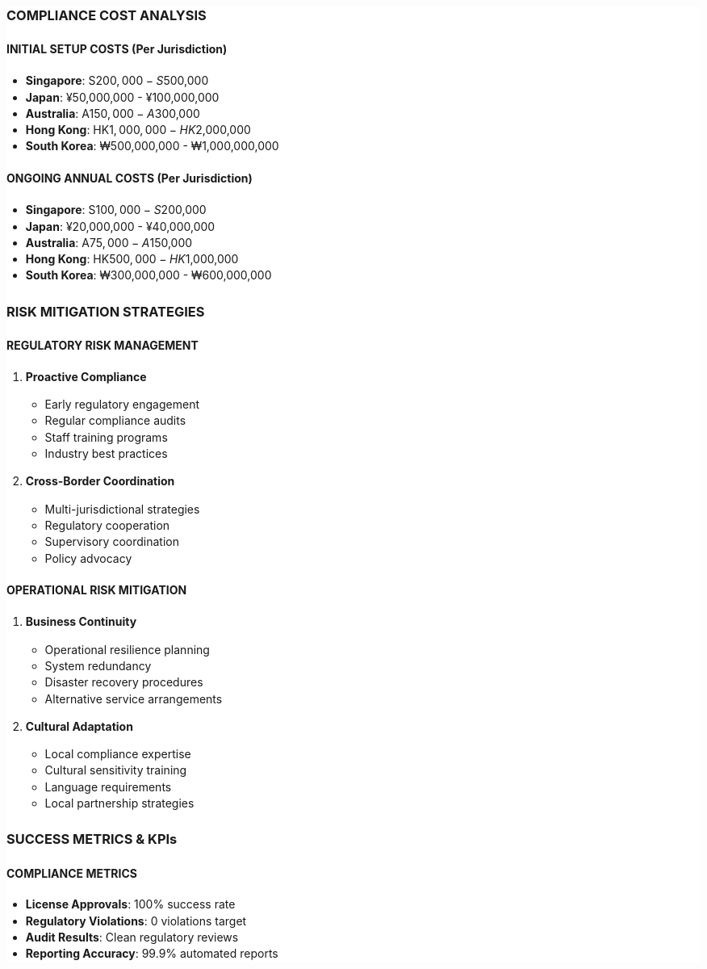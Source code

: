 ### COMPLIANCE COST ANALYSIS

#### INITIAL SETUP COSTS (Per Jurisdiction)
- **Singapore**: S$200,000 - S$500,000
- **Japan**: ¥50,000,000 - ¥100,000,000
- **Australia**: A$150,000 - A$300,000
- **Hong Kong**: HK$1,000,000 - HK$2,000,000
- **South Korea**: ₩500,000,000 - ₩1,000,000,000

#### ONGOING ANNUAL COSTS (Per Jurisdiction)
- **Singapore**: S$100,000 - S$200,000
- **Japan**: ¥20,000,000 - ¥40,000,000
- **Australia**: A$75,000 - A$150,000
- **Hong Kong**: HK$500,000 - HK$1,000,000
- **South Korea**: ₩300,000,000 - ₩600,000,000

### RISK MITIGATION STRATEGIES

#### REGULATORY RISK MANAGEMENT
1. **Proactive Compliance**
   - Early regulatory engagement
   - Regular compliance audits
   - Staff training programs
   - Industry best practices

2. **Cross-Border Coordination**
   - Multi-jurisdictional strategies
   - Regulatory cooperation
   - Supervisory coordination
   - Policy advocacy

#### OPERATIONAL RISK MITIGATION
1. **Business Continuity**
   - Operational resilience planning
   - System redundancy
   - Disaster recovery procedures
   - Alternative service arrangements

2. **Cultural Adaptation**
   - Local compliance expertise
   - Cultural sensitivity training
   - Language requirements
   - Local partnership strategies

### SUCCESS METRICS & KPIs

#### COMPLIANCE METRICS
- **License Approvals**: 100% success rate
- **Regulatory Violations**: 0 violations target
- **Audit Results**: Clean regulatory reviews
- **Reporting Accuracy**: 99.9% automated reports
